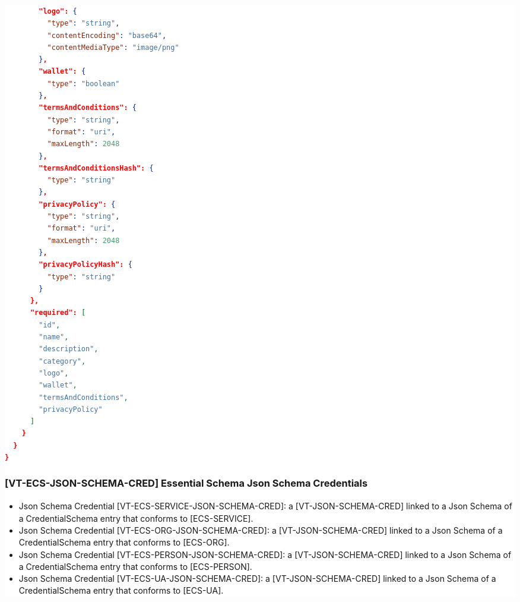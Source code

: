 ```json
        "logo": {
          "type": "string",
          "contentEncoding": "base64",
          "contentMediaType": "image/png"
        },
        "wallet": {
          "type": "boolean"
        },
        "termsAndConditions": {
          "type": "string",
          "format": "uri",
          "maxLength": 2048
        },
        "termsAndConditionsHash": {
          "type": "string"
        },
        "privacyPolicy": {
          "type": "string",
          "format": "uri",
          "maxLength": 2048
        },
        "privacyPolicyHash": {
          "type": "string"
        }
      },
      "required": [
        "id",
        "name",
        "description",
        "category",
        "logo",
        "wallet",
        "termsAndConditions",
        "privacyPolicy"
      ]
    }
  }
}
```

### [VT-ECS-JSON-SCHEMA-CRED] Essential Schema Json Schema Credentials

- Json Schema Credential [VT-ECS-SERVICE-JSON-SCHEMA-CRED]: a [VT-JSON-SCHEMA-CRED] linked to a Json Schema of a CredentialSchema entry that conforms to [ECS-SERVICE].
- Json Schema Credential [VT-ECS-ORG-JSON-SCHEMA-CRED]: a [VT-JSON-SCHEMA-CRED] linked to a Json Schema of a CredentialSchema entry that conforms to [ECS-ORG].
- Json Schema Credential [VT-ECS-PERSON-JSON-SCHEMA-CRED]: a [VT-JSON-SCHEMA-CRED] linked to a Json Schema of a CredentialSchema entry that conforms to [ECS-PERSON].
- Json Schema Credential [VT-ECS-UA-JSON-SCHEMA-CRED]: a [VT-JSON-SCHEMA-CRED] linked to a Json Schema of a CredentialSchema entry that conforms to [ECS-UA].
